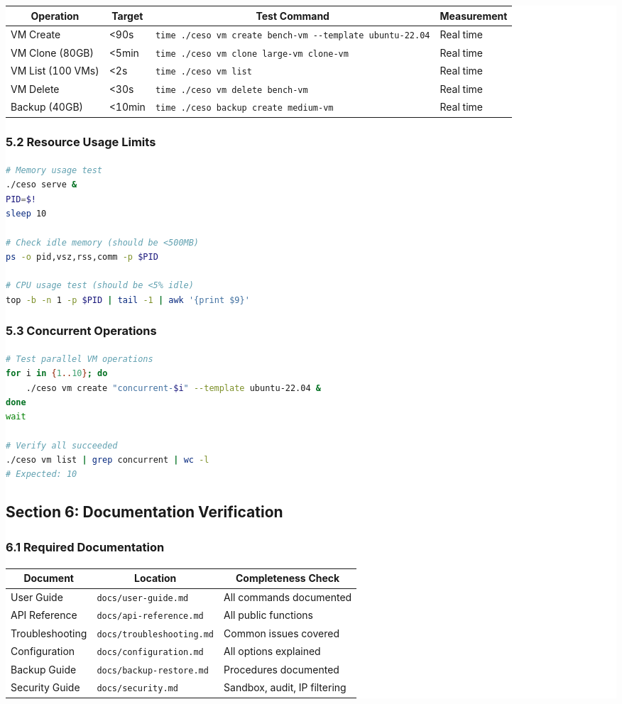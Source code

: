 | Operation | Target | Test Command | Measurement |
|-----------|--------|--------------|-------------|
| VM Create | <90s | `time ./ceso vm create bench-vm --template ubuntu-22.04` | Real time |
| VM Clone (80GB) | <5min | `time ./ceso vm clone large-vm clone-vm` | Real time |
| VM List (100 VMs) | <2s | `time ./ceso vm list` | Real time |
| VM Delete | <30s | `time ./ceso vm delete bench-vm` | Real time |
| Backup (40GB) | <10min | `time ./ceso backup create medium-vm` | Real time |

### 5.2 Resource Usage Limits

```bash
# Memory usage test
./ceso serve &
PID=$!
sleep 10

# Check idle memory (should be <500MB)
ps -o pid,vsz,rss,comm -p $PID

# CPU usage test (should be <5% idle)
top -b -n 1 -p $PID | tail -1 | awk '{print $9}'
```

### 5.3 Concurrent Operations

```bash
# Test parallel VM operations
for i in {1..10}; do
    ./ceso vm create "concurrent-$i" --template ubuntu-22.04 &
done
wait

# Verify all succeeded
./ceso vm list | grep concurrent | wc -l
# Expected: 10
```

## Section 6: Documentation Verification

### 6.1 Required Documentation

| Document | Location | Completeness Check |
|----------|----------|-------------------|
| User Guide | `docs/user-guide.md` | All commands documented |
| API Reference | `docs/api-reference.md` | All public functions |
| Troubleshooting | `docs/troubleshooting.md` | Common issues covered |
| Configuration | `docs/configuration.md` | All options explained |
| Backup Guide | `docs/backup-restore.md` | Procedures documented |
| Security Guide | `docs/security.md` | Sandbox, audit, IP filtering |
